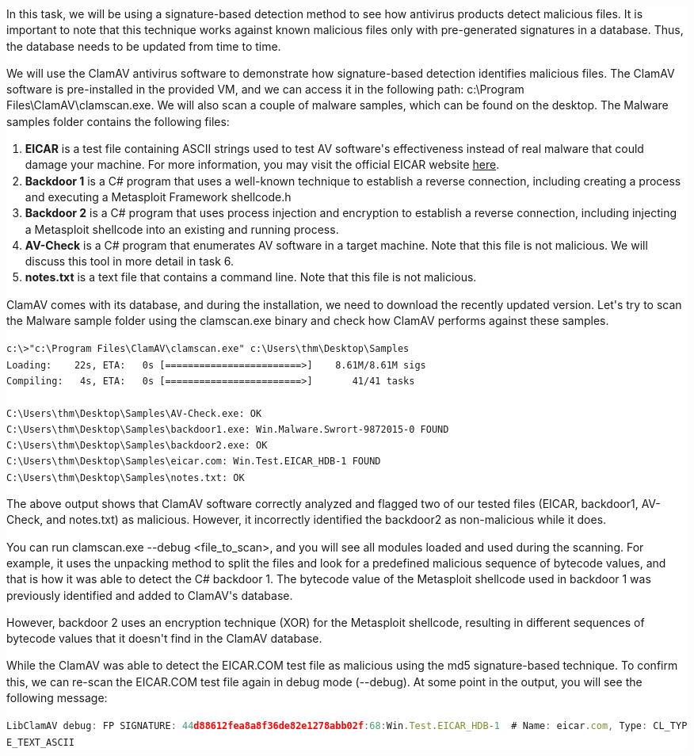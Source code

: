 In this task, we will be using a signature-based detection method to see how antivirus products detect malicious files. It is important to note that this technique works against known malicious files only with pre-generated signatures in a database. Thus, the database needs to be updated from time to time.

We will use the ClamAV antivirus software to demonstrate how signature-based detection identifies malicious files. The ClamAV software is pre-installed in the provided VM, and we can access it in the following path: c:\Program Files\ClamAV\clamscan.exe. We will also scan a couple of malware samples, which can be found on the desktop. The Malware samples folder contains the following files:

1. **EICAR** is a test file containing ASCII strings used to test AV software's effectiveness instead of real malware that could damage your machine. For more information, you may visit the official EICAR website [here](https://www.eicar.org/).
2. **Backdoor 1** is a C# program that uses a well-known technique to establish a reverse connection, including creating a process and executing a Metasploit Framework shellcode.h
3. **Backdoor 2** is a C# program that uses process injection and encryption to establish a reverse connection, including injecting a Metasploit shellcode into an existing and running process.
4. **AV-Check** is a C# program that enumerates AV software in a target machine. Note that this file is not malicious. We will discuss this tool in more detail in task 6. 
5. **notes.txt** is a text file that contains a command line. Note that this file is not malicious.

ClamAV comes with its database, and during the installation, we need to download the recently updated version. Let's try to scan the Malware sample folder using the clamscan.exe binary and check how ClamAV performs against these samples.

```shell-session
c:\>"c:\Program Files\ClamAV\clamscan.exe" c:\Users\thm\Desktop\Samples
Loading:    22s, ETA:   0s [========================>]    8.61M/8.61M sigs
Compiling:   4s, ETA:   0s [========================>]       41/41 tasks

C:\Users\thm\Desktop\Samples\AV-Check.exe: OK
C:\Users\thm\Desktop\Samples\backdoor1.exe: Win.Malware.Swrort-9872015-0 FOUND
C:\Users\thm\Desktop\Samples\backdoor2.exe: OK
C:\Users\thm\Desktop\Samples\eicar.com: Win.Test.EICAR_HDB-1 FOUND
C:\Users\thm\Desktop\Samples\notes.txt: OK
```

The above output shows that ClamAV software correctly analyzed and flagged two of our tested files (EICAR, backdoor1, AV-Check, and notes.txt) as malicious. However, it incorrectly identified the backdoor2 as non-malicious while it does.

You can run clamscan.exe --debug <file_to_scan>, and you will see all modules loaded and used during the scanning. For example, it uses the unpacking method to split the files and look for a predefined malicious sequence of bytecode values, and that is how it was able to detect the C# backdoor 1. The bytecode value of the Metasploit shellcode used in backdoor 1 was previously identified and added to ClamAV's database. 

However, backdoor 2 uses an encryption technique (XOR) for the Metasploit shellcode, resulting in different sequences of bytecode values that it doesn't find in the ClamAV database. 

While the ClamAV was able to detect the EICAR.COM test file as malicious using the md5 signature-based technique. To confirm this, we can re-scan the EICAR.COM test file again in debug mode (--debug). At some point in the output, you will see the following message:

```javascript
LibClamAV debug: FP SIGNATURE: 44d88612fea8a8f36de82e1278abb02f:68:Win.Test.EICAR_HDB-1  # Name: eicar.com, Type: CL_TYPE_TEXT_ASCII
```
